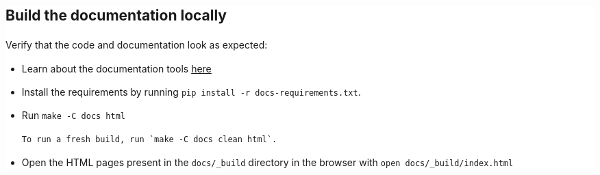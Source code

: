 ## Build the documentation locally

Verify that the code and documentation look as expected:

- Learn about the documentation tools [here](https://docs.nebula.org/en/latest/community/contribute.html#documentation)
- Install the requirements by running `pip install -r docs-requirements.txt`.
- Run `make -C docs html`

  ```{tip}
  To run a fresh build, run `make -C docs clean html`.
  ```

- Open the HTML pages present in the `docs/_build` directory in the browser with
  `open docs/_build/index.html`
